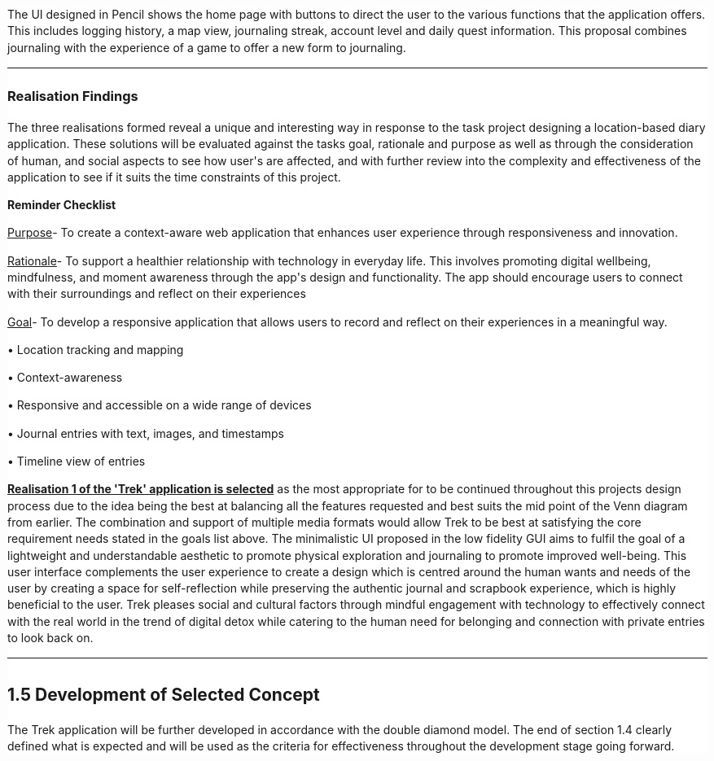 The UI designed in Pencil shows the home page with buttons to direct the user to the various functions that the application offers. This includes logging history, a map view, journaling streak, account level and daily quest information. This proposal combines journaling with the experience of a game to offer a new form to journaling.

***

### Realisation Findings ###
The three realisations formed reveal a unique and interesting way in response to the task project designing a location-based diary application. These solutions will be evaluated against the tasks goal, rationale and purpose as well as through the consideration of human, and social aspects to see how user's are affected, and with further review into the complexity and effectiveness of the application to see if it suits the time constraints of this project.

<strong>Reminder Checklist</strong>

<ins>Purpose</ins>- To create a context-aware web application that enhances user experience through responsiveness and innovation.

<ins>Rationale</ins>- To support a healthier relationship with technology in everyday life. This involves promoting digital wellbeing, mindfulness, and moment awareness through the app's design and functionality. The app should encourage users to connect with their surroundings and reflect on their experiences

<ins>Goal</ins>- To develop a responsive application that allows users to record and reflect on their experiences in a meaningful way.

• Location tracking and mapping

• Context-awareness

• Responsive and accessible on a wide range of devices

• Journal entries with text, images, and timestamps
    
• Timeline view of entries

<strong><ins>Realisation 1 of the 'Trek' application is selected</ins></strong> as the most appropriate for to be continued throughout this projects design process due to the idea being the best at balancing all the features requested and best suits the mid point of the Venn diagram from earlier. The combination and support of multiple media formats would allow Trek to be best at satisfying the core requirement needs stated in the goals list above. The minimalistic UI proposed in the low fidelity GUI aims to fulfil the goal of a lightweight and understandable aesthetic to promote physical exploration and journaling to promote improved well-being. This user interface complements the user experience to create a design which is centred around the human wants and needs of the user by creating a space for self-reflection while preserving the authentic journal and scrapbook experience, which is highly beneficial to the user. Trek pleases social and cultural factors through mindful engagement with technology to effectively connect with the real world in the trend of digital detox while catering to the human need for belonging and connection with private entries to look back on.

***
## 1.5	Development of Selected Concept ##

The Trek application will be further developed in accordance with the double diamond model. The end of section 1.4 clearly defined what is expected and will be used as the criteria for effectiveness throughout the development stage going forward. 

